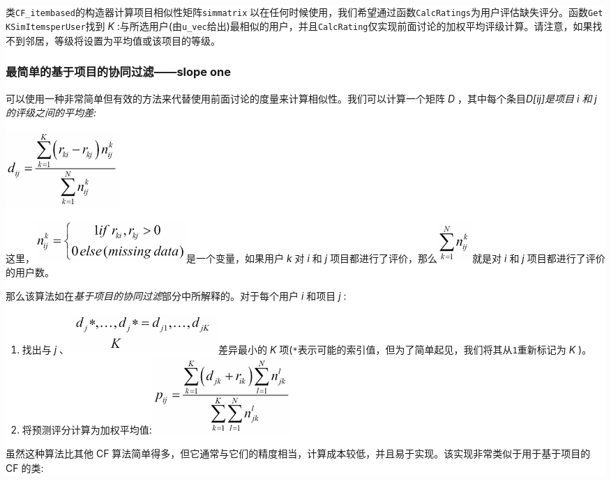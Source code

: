 类`CF_itembased`的构造器计算项目相似性矩阵`simmatrix` 以在任何时候使用，我们希望通过函数`CalcRatings`为用户评估缺失评分。函数`GetKSimItemsperUser`找到 *K* :与所选用户(由`u_vec`给出)最相似的用户，并且`CalcRating`仅实现前面讨论的加权平均评级计算。请注意，如果找不到邻居，等级将设置为平均值或该项目的等级。

### 最简单的基于项目的协同过滤——slope one

可以使用一种非常简单但有效的方法来代替使用前面讨论的度量来计算相似性。我们可以计算一个矩阵 *D* ，其中每个条目*D[ij]是项目 *i* 和 *j* 的评级之间的平均差:*

![Simplest item-based Collaborative Filtering – slope one](img/B05143_05_34.jpg)

这里，![Simplest item-based Collaborative Filtering – slope one](img/B05143_05_35.jpg)是一个变量，如果用户 *k* 对 *i* 和 *j* 项目都进行了评价，那么![Simplest item-based Collaborative Filtering – slope one](img/B05143_05_36.jpg)就是对 *i* 和 *j* 项目都进行了评价的用户数。

那么该算法如在*基于项目的协同过滤*部分中所解释的。对于每个用户 *i* 和项目 *j* :

1.  找出与 *j* 、![Simplest item-based Collaborative Filtering – slope one](img/B05143_05_37.jpg)差异最小的 *K* 项(`*`表示可能的索引值，但为了简单起见，我们将其从`1`重新标记为 *K* )。
2.  将预测评分计算为加权平均值:![Simplest item-based Collaborative Filtering – slope one](img/B05143_05_38.jpg)

虽然这种算法比其他 CF 算法简单得多，但它通常与它们的精度相当，计算成本较低，并且易于实现。该实现非常类似于用于基于项目的 CF 的类:
